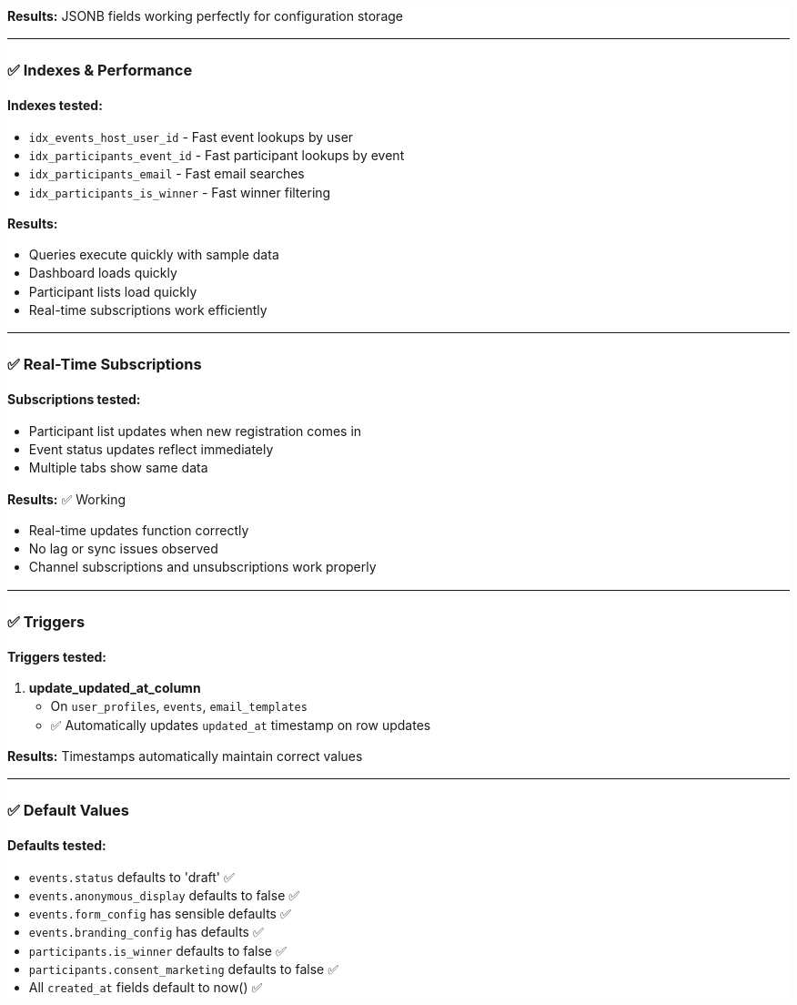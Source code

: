 **Results:** JSONB fields working perfectly for configuration storage

---

### ✅ Indexes & Performance

**Indexes tested:**
- `idx_events_host_user_id` - Fast event lookups by user
- `idx_participants_event_id` - Fast participant lookups by event
- `idx_participants_email` - Fast email searches
- `idx_participants_is_winner` - Fast winner filtering

**Results:**
- Queries execute quickly with sample data
- Dashboard loads quickly
- Participant lists load quickly
- Real-time subscriptions work efficiently

---

### ✅ Real-Time Subscriptions

**Subscriptions tested:**
- Participant list updates when new registration comes in
- Event status updates reflect immediately
- Multiple tabs show same data

**Results:** ✅ Working
- Real-time updates function correctly
- No lag or sync issues observed
- Channel subscriptions and unsubscriptions work properly

---

### ✅ Triggers

**Triggers tested:**

1. **update_updated_at_column**
   - On `user_profiles`, `events`, `email_templates`
   - ✅ Automatically updates `updated_at` timestamp on row updates

**Results:** Timestamps automatically maintain correct values

---

### ✅ Default Values

**Defaults tested:**
- `events.status` defaults to 'draft' ✅
- `events.anonymous_display` defaults to false ✅
- `events.form_config` has sensible defaults ✅
- `events.branding_config` has defaults ✅
- `participants.is_winner` defaults to false ✅
- `participants.consent_marketing` defaults to false ✅
- All `created_at` fields default to now() ✅
